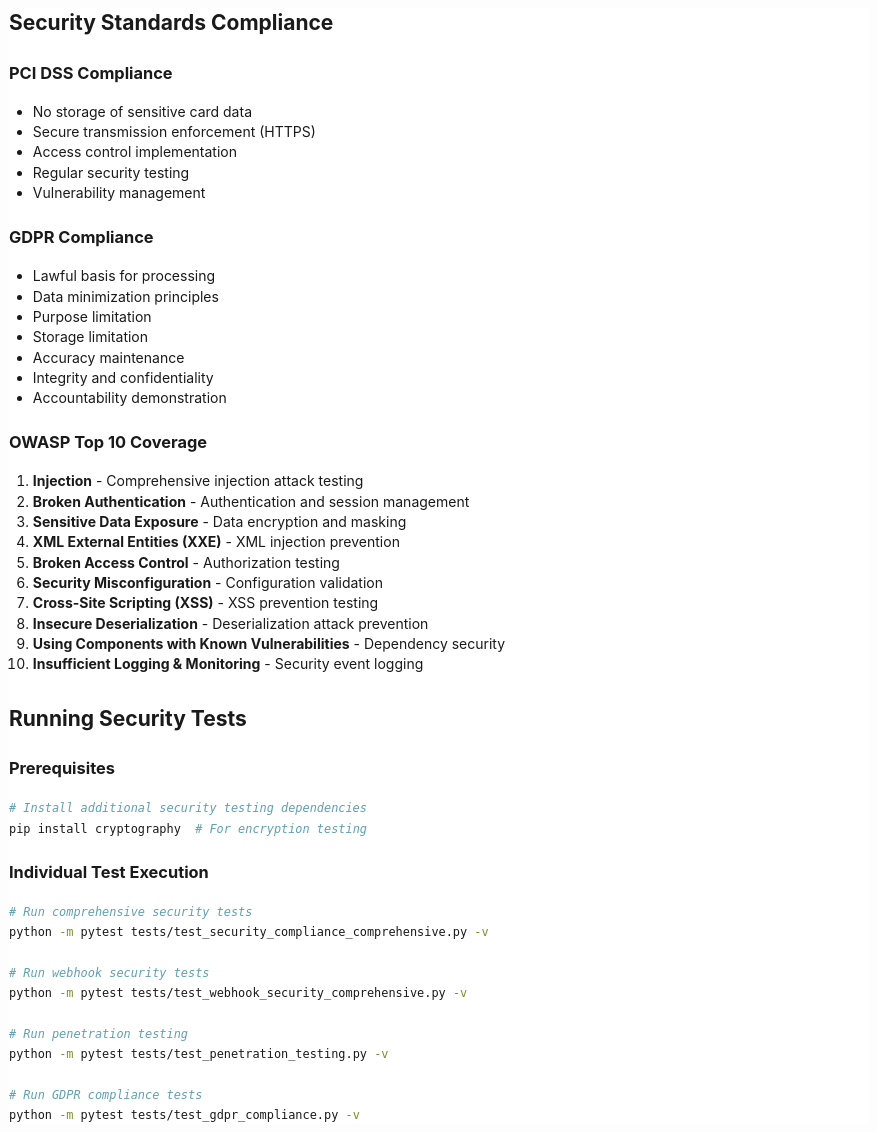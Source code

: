 ## Security Standards Compliance

### PCI DSS Compliance
- No storage of sensitive card data
- Secure transmission enforcement (HTTPS)
- Access control implementation
- Regular security testing
- Vulnerability management

### GDPR Compliance
- Lawful basis for processing
- Data minimization principles
- Purpose limitation
- Storage limitation
- Accuracy maintenance
- Integrity and confidentiality
- Accountability demonstration

### OWASP Top 10 Coverage
1. **Injection** - Comprehensive injection attack testing
2. **Broken Authentication** - Authentication and session management
3. **Sensitive Data Exposure** - Data encryption and masking
4. **XML External Entities (XXE)** - XML injection prevention
5. **Broken Access Control** - Authorization testing
6. **Security Misconfiguration** - Configuration validation
7. **Cross-Site Scripting (XSS)** - XSS prevention testing
8. **Insecure Deserialization** - Deserialization attack prevention
9. **Using Components with Known Vulnerabilities** - Dependency security
10. **Insufficient Logging & Monitoring** - Security event logging

## Running Security Tests

### Prerequisites
```bash
# Install additional security testing dependencies
pip install cryptography  # For encryption testing
```

### Individual Test Execution
```bash
# Run comprehensive security tests
python -m pytest tests/test_security_compliance_comprehensive.py -v

# Run webhook security tests
python -m pytest tests/test_webhook_security_comprehensive.py -v

# Run penetration testing
python -m pytest tests/test_penetration_testing.py -v

# Run GDPR compliance tests
python -m pytest tests/test_gdpr_compliance.py -v
```
